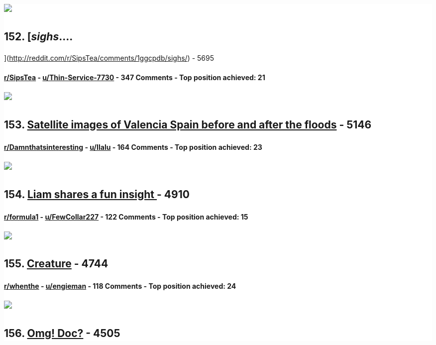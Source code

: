 <a href="https://i.redd.it/2uol3prnw2yd1.jpeg"><img src="image"></img></a>

## 152. [*sighs*....
](http://reddit.com/r/SipsTea/comments/1ggcpdb/sighs/) - 5695
#### [r/SipsTea](http://reddit.com/r/SipsTea) - [u/Thin-Service-7730](http://reddit.com/u/Thin-Service-7730) - 347 Comments - Top position achieved: 21

<a href="https://i.redd.it/nzl8mtbmz2yd1.jpeg"><img src="https://b.thumbs.redditmedia.com/_KoGr5n0Gt0wM1cyNLOJFPNJe7p-AKSq1VQsMdh8kCQ.jpg"></img></a>

## 153. [Satellite images of Valencia Spain before and after the floods](http://reddit.com/r/Damnthatsinteresting/comments/1ggg9vw/satellite_images_of_valencia_spain_before_and/) - 5146
#### [r/Damnthatsinteresting](http://reddit.com/r/Damnthatsinteresting) - [u/Ilalu](http://reddit.com/u/Ilalu) - 164 Comments - Top position achieved: 23

<a href="https://www.reddit.com/gallery/1ggg9vw"><img src="https://b.thumbs.redditmedia.com/NKzOgdKTy8j2YamZ4r9ddwEuVnv_ZcGJto5zQ6UbvZM.jpg"></img></a>

## 154. [Liam shares a fun insight ](http://reddit.com/r/formula1/comments/1ggalv1/liam_shares_a_fun_insight/) - 4910
#### [r/formula1](http://reddit.com/r/formula1) - [u/FewCollar227](http://reddit.com/u/FewCollar227) - 122 Comments - Top position achieved: 15

<a href="https://i.imgur.com/MZUsIRf.gifv"><img src="https://b.thumbs.redditmedia.com/tNnRt0hZsrA17Y7AflR3EziAht9-qdtpLj-ykD3nb6A.jpg"></img></a>

## 155. [Creature](http://reddit.com/r/whenthe/comments/1gga1vo/creature/) - 4744
#### [r/whenthe](http://reddit.com/r/whenthe) - [u/engieman](http://reddit.com/u/engieman) - 118 Comments - Top position achieved: 24

<a href="https://i.redd.it/kcv74cvw32yd1.gif"><img src="https://b.thumbs.redditmedia.com/-jsgCcJYPfofXqTpLmADqkmjXNHcME8vul6hyNNuifE.jpg"></img></a>

## 156. [Omg! Doc?](http://reddit.com/r/memes/comments/1ggbmyx/omg_doc/) - 4505
